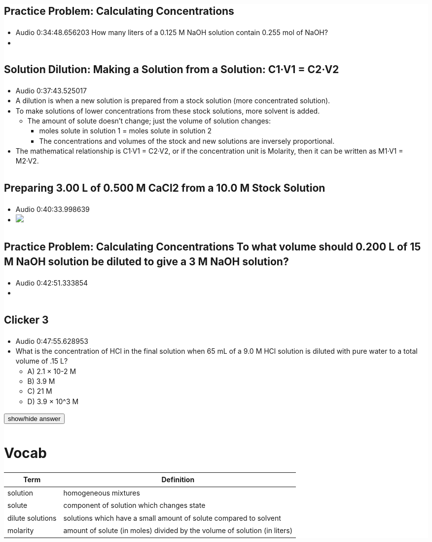 ## Practice Problem: Calculating Concentrations

+ Audio 0:34:48.656203
How many liters of a 0.125 M NaOH solution contain 0.255 mol of NaOH?
+ <iframe width="560" height="315" src="https://www.youtube.com/embed/DpitrQkZDwk" frameborder="0" allowfullscreen></iframe>

## Solution Dilution: Making a Solution from a Solution: C1·V1 = C2·V2

+ Audio 0:37:43.525017
+ A dilution is when a new solution is prepared from a stock solution (more concentrated solution).
+ To make solutions of lower concentrations from these stock solutions, more solvent is added.
  + The amount of solute doesn’t change; just the volume of solution changes:
    + moles solute in solution 1 = moles solute in solution 2
    + The concentrations and volumes of the stock and new solutions are inversely proportional.
+ The mathematical relationship is C1·V1 = C2·V2,
or if the concentration unit is Molarity, then it can be written as M1·V1 = M2·V2.

## Preparing 3.00 L of 0.500 M CaCl2 from a 10.0 M Stock Solution

+ Audio 0:40:33.998639
+ ![](../../../assets/2016-10-10-remainder-of-ch-7-b57ac.png)

## Practice Problem: Calculating Concentrations To what volume should 0.200 L of 15 M NaOH solution be diluted to give a 3 M NaOH solution?

+ Audio 0:42:51.333854
+ <iframe width="560" height="315" src="https://www.youtube.com/embed/xu7LDV2D1BY" frameborder="0" allowfullscreen></iframe>

## Clicker 3

+ Audio 0:47:55.628953
+ What is the concentration of HCl in the final solution when 65 mL of a 9.0 M HCl solution is diluted with pure water to a total volume of .15 L?
  + A) 2.1 × 10-2 M
  + B) 3.9 M
  + C) 21 M
  + D) 3.9 × 10^3 M

<span id="cp3" style="display:none">B</span>
<input type="button" onclick="$('#cp3').toggle()" value="show/hide answer"/>

# Vocab

| Term | Definition |
| --- | --- |
| solution | homogeneous mixtures |
| solute | component of solution which changes state |
| dilute solutions | solutions which have a small amount of solute compared to solvent |
| molarity | amount of solute (in moles) divided by the volume of solution (in liters) |
